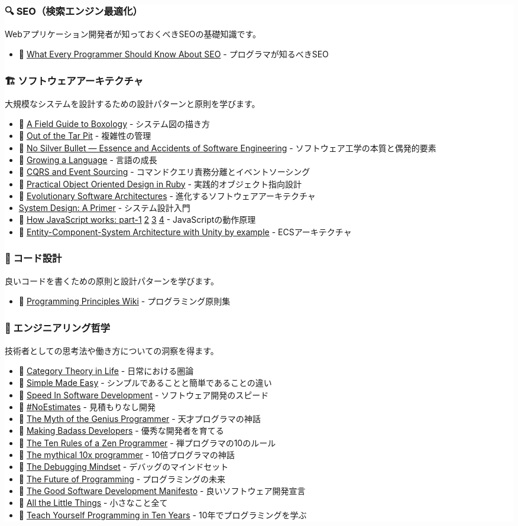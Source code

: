 ### 🔍 SEO（検索エンジン最適化）
Webアプリケーション開発者が知っておくべきSEOの基礎知識です。
- :page_facing_up: [What Every Programmer Should Know About SEO](https://katemats.com/blog/what-every-programmer-should-know-about-seo) - プログラマが知るべきSEO

### 🏗️ ソフトウェアアーキテクチャ
大規模なシステムを設計するための設計パターンと原則を学びます。
- :scroll: [A Field Guide to Boxology](https://web.cs.wpi.edu/~cs562/s98/pdf/Boxology.pdf) - システム図の描き方
- :scroll: [Out of the Tar Pit](https://github.com/papers-we-love/papers-we-love/blob/master/design/out-of-the-tar-pit.pdf?raw=true) - 複雑性の管理
- :scroll: [No Silver Bullet — Essence and Accidents of Software Engineering](http://www.cs.unc.edu/techreports/86-020.pdf) - ソフトウェア工学の本質と偶発的要素
- :movie_camera: [Growing a Language](https://www.youtube.com/watch?v=_ahvzDzKdB0) - 言語の成長
- :movie_camera: [CQRS and Event Sourcing](https://www.youtube.com/watch?v=JHGkaShoyNs) - コマンドクエリ責務分離とイベントソーシング
- :book: [Practical Object Oriented Design in Ruby](https://www.poodr.com/) - 実践的オブジェクト指向設計
- :movie_camera: [Evolutionary Software Architectures](https://www.youtube.com/watch?v=CglSFhwbI3s) - 進化するソフトウェアアーキテクチャ
- [System Design: A Primer](https://github.com/donnemartin/system-design-primer) - システム設計入門
- :page_facing_up: [How JavaScript works: part-1](https://blog.sessionstack.com/how-does-javascript-actually-work-part-1-b0bacc073cf) [2](https://blog.sessionstack.com/how-javascript-works-inside-the-v8-engine-5-tips-on-how-to-write-optimized-code-ac089e62b12e) [3](https://blog.sessionstack.com/how-javascript-works-memory-management-how-to-handle-4-common-memory-leaks-3f28b94cfbec) [4](https://blog.sessionstack.com/how-javascript-works-event-loop-and-the-rise-of-async-programming-5-ways-to-better-coding-with-2f077c4438b5) - JavaScriptの動作原理
- :movie_camera: [Entity-Component-System Architecture with Unity by example](https://www.youtube.com/watch?v=lNTaC-JWmdI&t=166s&list=PLZlJZzHmx31XvgT96DfbXQ4IMb1ryztbp&index=33) - ECSアーキテクチャ

### 📐 コード設計
良いコードを書くための原則と設計パターンを学びます。
- :page_facing_up: [Programming Principles Wiki](http://www.principles-wiki.net/) - プログラミング原則集

### 🤔 エンジニアリング哲学
技術者としての思考法や働き方についての洞察を得ます。
- :movie_camera: [Category Theory in Life](https://www.youtube.com/watch?v=ho7oagHeqNc) - 日常における圏論
- :movie_camera: [Simple Made Easy](https://www.infoq.com/presentations/Simple-Made-Easy) - シンプルであることと簡単であることの違い
- :page_facing_up: [Speed In Software Development](https://www.targetprocess.com/articles/speed-in-software-development/) - ソフトウェア開発のスピード
- :movie_camera: [#NoEstimates](https://www.youtube.com/watch?v=QVBlnCTu9Ms) - 見積もりなし開発
- :movie_camera: [The Myth of the Genius Programmer](https://www.youtube.com/watch?v=0SARbwvhupQ&feature=youtu.be) - 天才プログラマの神話
- :movie_camera: [Making Badass Developers](https://www.youtube.com/watch?v=FKTxC9pl-WM&t=2s) - 優秀な開発者を育てる
- :page_facing_up: [The Ten Rules of a Zen Programmer](https://www.zenprogrammer.org/en/10-rules-of-a-zen-programmer.html) - 禅プログラマの10のルール
- :page_facing_up: [The mythical 10x programmer](http://antirez.com/news/112) - 10倍プログラマの神話
- :page_facing_up: [The Debugging Mindset](https://queue.acm.org/detail.cfm?id=3068754) - デバッグのマインドセット
- :movie_camera: [The Future of Programming](http://worrydream.com/dbx/) - プログラミングの未来
- :page_facing_up: [The Good Software Development Manifesto](https://www.infoworld.com/article/3214481/application-development/the-good-software-development-manifesto.html) - 良いソフトウェア開発宣言
- :movie_camera: [All the Little Things](https://www.youtube.com/watch?v=8bZh5LMaSmE) - 小さなこと全て
- :page_facing_up: [Teach Yourself Programming in Ten Years](http://norvig.com/21-days.html) - 10年でプログラミングを学ぶ
